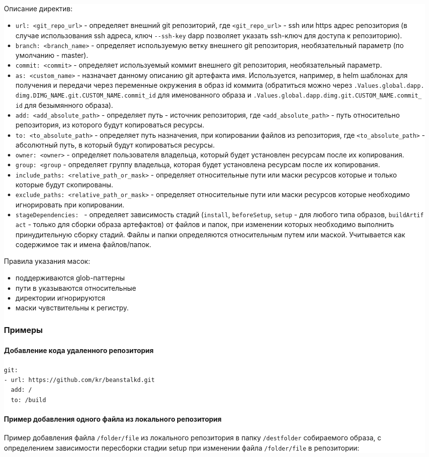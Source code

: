 Описание директив:
* `url: <git_repo_url>` - определяет внешний git репозиторий, где `<git_repo_url>` - ssh или https адрес репозитория (в случае использования ssh адреса, ключ `--ssh-key` dapp позволяет указать ssh-ключ для доступа к репозиторию).
* `branch: <branch_name>` - определяет используемую ветку внешнего git репозитория, необязательный параметр (по умолчанию - master).
* `commit: <commit>` - определяет используемый коммит внешнего git репозитория, необязательный параметр.
* `as: <custom_name>` - назначает данному описанию git артефакта имя. Используется, например, в helm шаблонах для получения и передачи через переменные окружения в образ id коммита (обратиться можно через `.Values.global.dapp.dimg.DIMG_NAME.git.CUSTOM_NAME.commit_id` для именованного образа и `.Values.global.dapp.dimg.git.CUSTOM_NAME.commit_id` для безымянного образа).
* `add: <add_absolute_path>` - определяет путь - источник репозитория, где `<add_absolute_path>` - путь относительно репозитория, из которого будут копироваться ресурсы.
* `to: <to_absolute_path>` -  определяет путь назначения, при копировании файлов из репозитория, где `<to_absolute_path>` - абсолютный путь, в который будут копироваться ресурсы.
* `owner: <owner>` - определяет пользователя владельца, который будет установлен ресурсам после их копирования.
* `group: <group` - определяет группу владельца, которая будет установлена ресурсам после их копирования.
* `include_paths: <relative_path_or_mask>` - определяет относительные пути или маски ресурсов которые и только которые будут скопированы.
* `exclude_paths: <relative_path_or_mask>` - определяет относительные пути или маски ресурсов которые необходимо игнорировать при копировании.
* `stageDependencies: ` - определяет зависимость стадий (`install`, `beforeSetup`, `setup` - для любого типа образов, `buildArtifact` - только для сборки образа артефактов) от файлов и папок, при изменении которых необходимо выполнить принудительную сборку стадий. Файлы и папки определяются относительным путем или маской. Учитывается как содержимое так и имена файлов/папок.

Правила указания масок:
* поддерживаются glob-паттерны
* пути в <glob> указываются относительные
* директории игнорируются
* маски чувствительны к регистру.


### Примеры
#### Добавление кода удаленного репозитория

```
git:
- url: https://github.com/kr/beanstalkd.git
  add: /
  to: /build
```


#### Пример добавления одного файла из локального репозитория

Пример добавления файла `/folder/file` из локального репозитория в папку `/destfolder` собираемого образа, с определением зависимости пересборки стадии setup при изменении файла `/folder/file` в репозитории:
